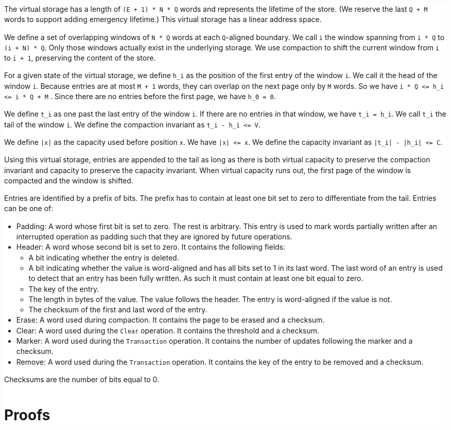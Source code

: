 The virtual storage has a length of `(E + 1) * N * Q` words and represents the
lifetime of the store. (We reserve the last `Q + M` words to support adding
emergency lifetime.) This virtual storage has a linear address space.

We define a set of overlapping windows of `N * Q` words at each `Q`-aligned
boundary. We call `i` the window spanning from `i * Q` to `(i + N) * Q`. Only
those windows actually exist in the underlying storage. We use compaction to
shift the current window from `i` to `i + 1`, preserving the content of the
store.

For a given state of the virtual storage, we define `h_i` as the position of the
first entry of the window `i`. We call it the head of the window `i`. Because
entries are at most `M + 1` words, they can overlap on the next page only by `M`
words. So we have `i * Q <= h_i <= i * Q + M` . Since there are no entries
before the first page, we have `h_0 = 0`.

We define `t_i` as one past the last entry of the window `i`. If there are no
entries in that window, we have `t_i = h_i`. We call `t_i` the tail of the
window `i`. We define the compaction invariant as `t_i - h_i <= V`.

We define `|x|` as the capacity used before position `x`. We have `|x| <= x`. We
define the capacity invariant as `|t_i| - |h_i| <= C`.

Using this virtual storage, entries are appended to the tail as long as there is
both virtual capacity to preserve the compaction invariant and capacity to
preserve the capacity invariant. When virtual capacity runs out, the first page
of the window is compacted and the window is shifted.

Entries are identified by a prefix of bits. The prefix has to contain at least
one bit set to zero to differentiate from the tail. Entries can be one of:
-   Padding: A word whose first bit is set to zero. The rest is arbitrary. This
    entry is used to mark words partially written after an interrupted operation
    as padding such that they are ignored by future operations.
-   Header: A word whose second bit is set to zero. It contains the following fields:
    -   A bit indicating whether the entry is deleted.
    -   A bit indicating whether the value is word-aligned and has all bits set
        to 1 in its last word. The last word of an entry is used to detect that
        an entry has been fully written. As such it must contain at least one
        bit equal to zero.
    -   The key of the entry.
    -   The length in bytes of the value. The value follows the header. The
        entry is word-aligned if the value is not.
    -   The checksum of the first and last word of the entry.
-   Erase: A word used during compaction. It contains the page to be erased and
    a checksum.
-   Clear: A word used during the `Clear` operation. It contains the threshold
    and a checksum.
-   Marker: A word used during the `Transaction` operation. It contains the
    number of updates following the marker and a checksum.
-   Remove: A word used during the `Transaction` operation. It contains the key
    of the entry to be removed and a checksum.

Checksums are the number of bits equal to 0.

# Proofs
